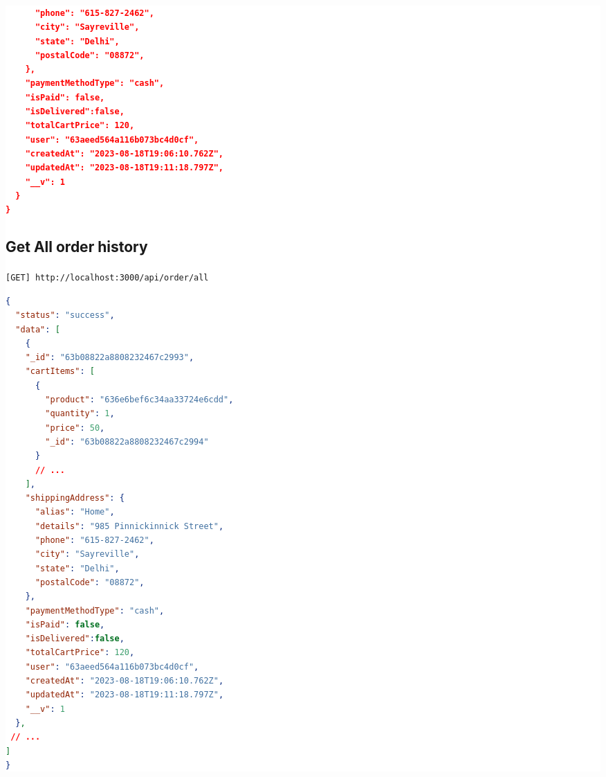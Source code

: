 ```json
      "phone": "615-827-2462",
      "city": "Sayreville",
      "state": "Delhi",
      "postalCode": "08872",
    },
    "paymentMethodType": "cash",
    "isPaid": false,
    "isDelivered":false,
    "totalCartPrice": 120,
    "user": "63aeed564a116b073bc4d0cf",
    "createdAt": "2023-08-18T19:06:10.762Z",
    "updatedAt": "2023-08-18T19:11:18.797Z",
    "__v": 1
  }
}
```

## Get All order history

```bash
[GET] http://localhost:3000/api/order/all
```

```json
{
  "status": "success",
  "data": [
    {
    "_id": "63b08822a8808232467c2993",
    "cartItems": [
      {
        "product": "636e6bef6c34aa33724e6cdd",
        "quantity": 1,
        "price": 50,
        "_id": "63b08822a8808232467c2994"
      }
      // ...
    ],
    "shippingAddress": {
      "alias": "Home",
      "details": "985 Pinnickinnick Street",
      "phone": "615-827-2462",
      "city": "Sayreville",
      "state": "Delhi",
      "postalCode": "08872",
    },
    "paymentMethodType": "cash",
    "isPaid": false,
    "isDelivered":false,
    "totalCartPrice": 120,
    "user": "63aeed564a116b073bc4d0cf",
    "createdAt": "2023-08-18T19:06:10.762Z",
    "updatedAt": "2023-08-18T19:11:18.797Z",
    "__v": 1
  },
 // ...
]
}
```
